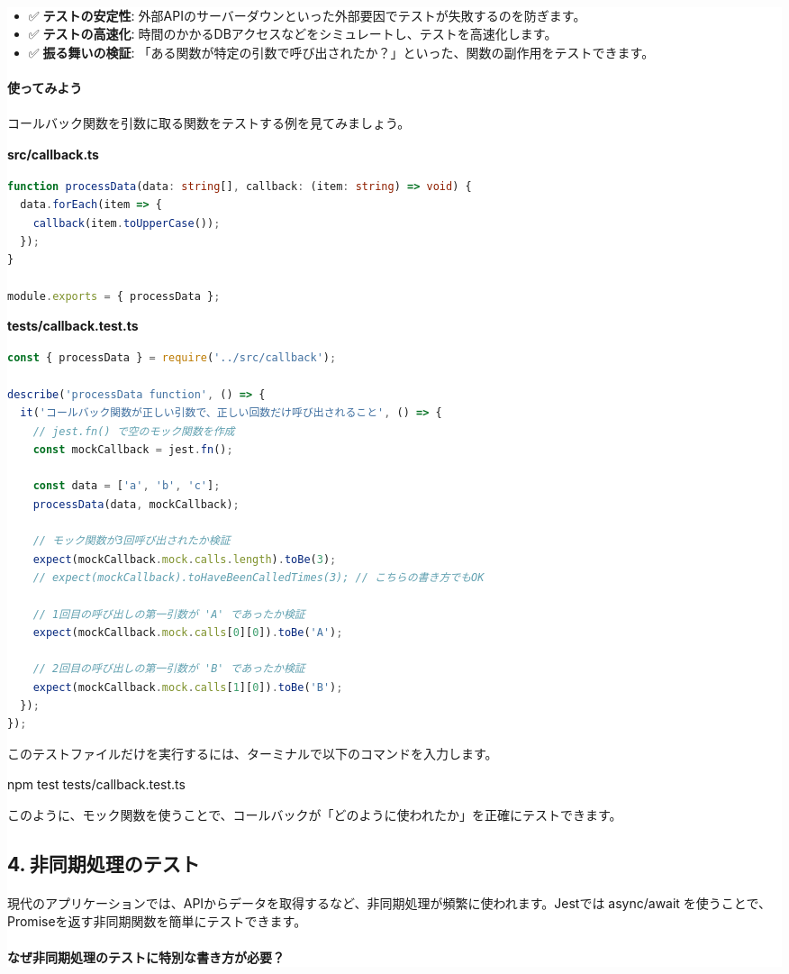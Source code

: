 * ✅ **テストの安定性**: 外部APIのサーバーダウンといった外部要因でテストが失敗するのを防ぎます。  
* ✅ **テストの高速化**: 時間のかかるDBアクセスなどをシミュレートし、テストを高速化します。  
* ✅ **振る舞いの検証**: 「ある関数が特定の引数で呼び出されたか？」といった、関数の副作用をテストできます。

#### **使ってみよう**

コールバック関数を引数に取る関数をテストする例を見てみましょう。

**src/callback.ts**
```TypeScript
function processData(data: string[], callback: (item: string) => void) {  
  data.forEach(item => {  
    callback(item.toUpperCase());  
  });  
}

module.exports = { processData };
```
**tests/callback.test.ts**
```TypeScript
const { processData } = require('../src/callback');

describe('processData function', () => {  
  it('コールバック関数が正しい引数で、正しい回数だけ呼び出されること', () => {  
    // jest.fn() で空のモック関数を作成  
    const mockCallback = jest.fn();

    const data = ['a', 'b', 'c'];  
    processData(data, mockCallback);

    // モック関数が3回呼び出されたか検証  
    expect(mockCallback.mock.calls.length).toBe(3);  
    // expect(mockCallback).toHaveBeenCalledTimes(3); // こちらの書き方でもOK

    // 1回目の呼び出しの第一引数が 'A' であったか検証  
    expect(mockCallback.mock.calls[0][0]).toBe('A');

    // 2回目の呼び出しの第一引数が 'B' であったか検証  
    expect(mockCallback.mock.calls[1][0]).toBe('B');  
  });  
});
```
このテストファイルだけを実行するには、ターミナルで以下のコマンドを入力します。

npm test tests/callback.test.ts

このように、モック関数を使うことで、コールバックが「どのように使われたか」を正確にテストできます。

## **4. 非同期処理のテスト**

現代のアプリケーションでは、APIからデータを取得するなど、非同期処理が頻繁に使われます。Jestでは async/await を使うことで、Promiseを返す非同期関数を簡単にテストできます。

#### **なぜ非同期処理のテストに特別な書き方が必要？**
